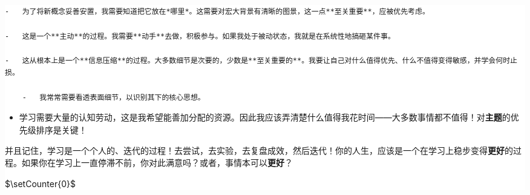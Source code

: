     -   为了将新概念妥善安置，我需要知道把它放在*哪里*。这需要对宏大背景有清晰的图景，这一点**至关重要**，应被优先考虑。

    -   这是一个**主动**的过程。我需要**动手**去做，积极参与。如果我处于被动状态，我就是在系统性地搞砸某件事。

    -   这从根本上是一个**信息压缩**的过程。大多数细节是次要的，少数是**至关重要的**。我要让自己对什么值得优先、什么不值得变得敏感，并学会何时止损。

        -   我常常需要看透表面细节，以识别其下的核心思想。

-   学习需要大量的认知劳动，这是我希望能善加分配的资源。因此我应该弄清楚什么值得我花时间——大多数事情都不值得！对**主题**的优先级排序是关键！

并且记住，学习是一个个人的、迭代的过程！去尝试，去实验，去复盘成效，然后迭代！你的人生，应该是一个在学习上稳步变得**更好**的过程。如果你在学习上一直停滞不前，你对此满意吗？或者，事情本可以**更好**？

$\setCounter{0}$